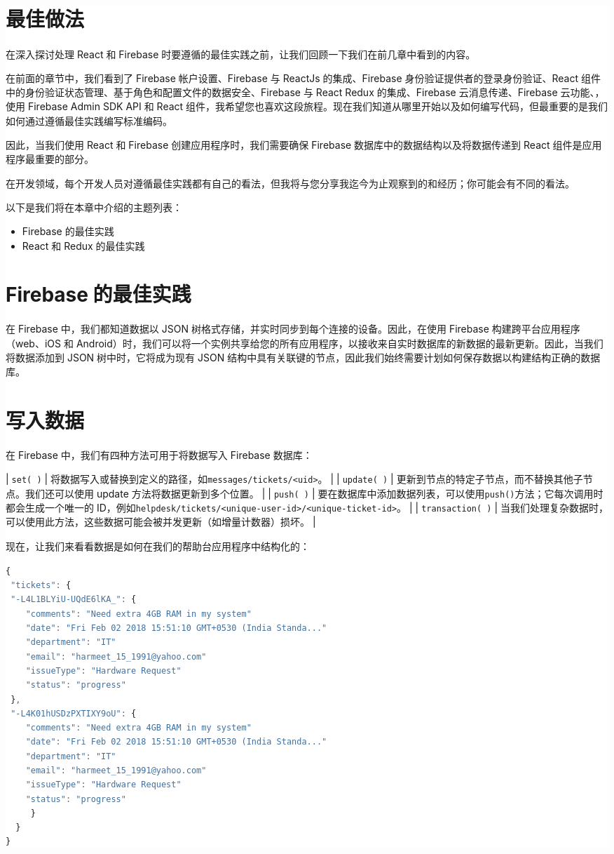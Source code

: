 # 最佳做法

在深入探讨处理 React 和 Firebase 时要遵循的最佳实践之前，让我们回顾一下我们在前几章中看到的内容。

在前面的章节中，我们看到了 Firebase 帐户设置、Firebase 与 ReactJs 的集成、Firebase 身份验证提供者的登录身份验证、React 组件中的身份验证状态管理、基于角色和配置文件的数据安全、Firebase 与 React Redux 的集成、Firebase 云消息传递、Firebase 云功能、，使用 Firebase Admin SDK API 和 React 组件，我希望您也喜欢这段旅程。现在我们知道从哪里开始以及如何编写代码，但最重要的是我们如何通过遵循最佳实践编写标准编码。

因此，当我们使用 React 和 Firebase 创建应用程序时，我们需要确保 Firebase 数据库中的数据结构以及将数据传递到 React 组件是应用程序最重要的部分。

在开发领域，每个开发人员对遵循最佳实践都有自己的看法，但我将与您分享我迄今为止观察到的和经历；你可能会有不同的看法。

以下是我们将在本章中介绍的主题列表：

*   Firebase 的最佳实践
*   React 和 Redux 的最佳实践

# Firebase 的最佳实践

在 Firebase 中，我们都知道数据以 JSON 树格式存储，并实时同步到每个连接的设备。因此，在使用 Firebase 构建跨平台应用程序（web、iOS 和 Android）时，我们可以将一个实例共享给您的所有应用程序，以接收来自实时数据库的新数据的最新更新。因此，当我们将数据添加到 JSON 树中时，它将成为现有 JSON 结构中具有关联键的节点，因此我们始终需要计划如何保存数据以构建结构正确的数据库。

# 写入数据

在 Firebase 中，我们有四种方法可用于将数据写入 Firebase 数据库：

| `set( )` | 将数据写入或替换到定义的路径，如`messages/tickets/<uid>`。 |
| `update( )` | 更新到节点的特定子节点，而不替换其他子节点。我们还可以使用 update 方法将数据更新到多个位置。 |
| `push( )` | 要在数据库中添加数据列表，可以使用`push()`方法；它每次调用时都会生成一个唯一的 ID，例如`helpdesk/tickets/<unique-user-id>/<unique-ticket-id>`。 |
| `transaction( )` | 当我们处理复杂数据时，可以使用此方法，这些数据可能会被并发更新（如增量计数器）损坏。 |

现在，让我们来看看数据是如何在我们的帮助台应用程序中结构化的：

```jsx
{
 "tickets": {
 "-L4L1BLYiU-UQdE6lKA_": {
    "comments": "Need extra 4GB RAM in my system"
    "date": "Fri Feb 02 2018 15:51:10 GMT+0530 (India Standa..."
    "department": "IT"
    "email": "harmeet_15_1991@yahoo.com"
    "issueType": "Hardware Request"
    "status": "progress"
 },
 "-L4K01hUSDzPXTIXY9oU": {
    "comments": "Need extra 4GB RAM in my system"
    "date": "Fri Feb 02 2018 15:51:10 GMT+0530 (India Standa..."
    "department": "IT"
    "email": "harmeet_15_1991@yahoo.com"
    "issueType": "Hardware Request"
    "status": "progress"
     }
  }
}
```

